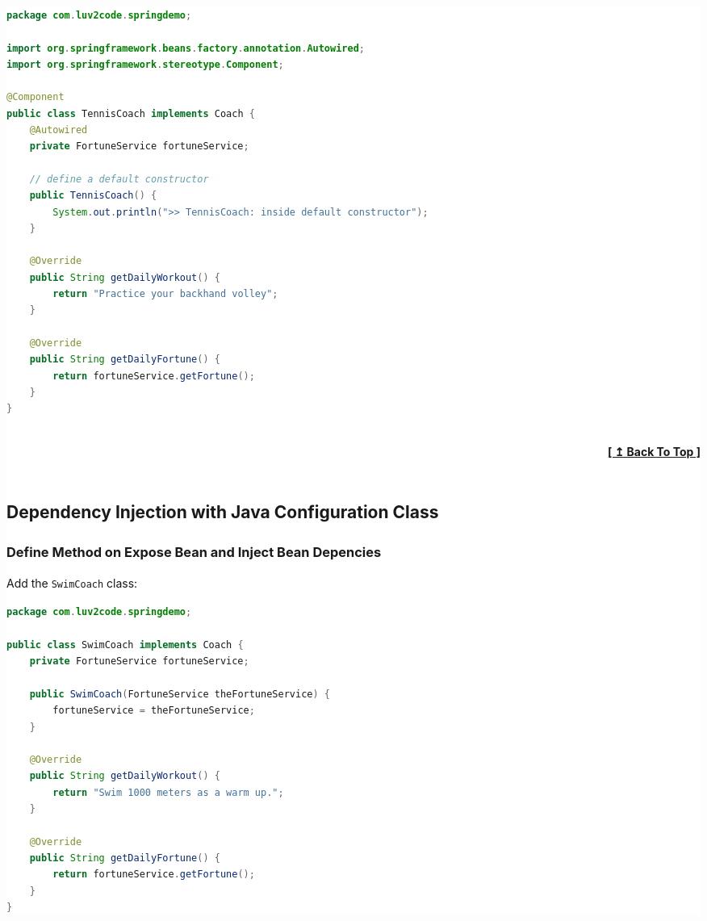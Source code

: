 ```java
package com.luv2code.springdemo;

import org.springframework.beans.factory.annotation.Autowired;
import org.springframework.stereotype.Component;

@Component
public class TennisCoach implements Coach {
    @Autowired
    private FortuneService fortuneService;

    // define a default constructor
    public TennisCoach() {
        System.out.println(">> TennisCoach: inside default constructor");
    }

    @Override
    public String getDailyWorkout() {
        return "Practice your backhand volley";
    }

    @Override
    public String getDailyFortune() {
        return fortuneService.getFortune();
    }
}
```

<br/>
<div align="right">
  <b><a href="#dependency-injection-di">[ ↥ Back To Top ]</a></b>
</div>
<br/>

## Dependency Injection with Java Configuration Class

### Define Method on Expose Bean and Inject Bean Depencies

Add the `SwimCoach` class:

```java
package com.luv2code.springdemo;

public class SwimCoach implements Coach {
    private FortuneService fortuneService;

    public SwimCoach(FortuneService theFortuneService) {
        fortuneService = theFortuneService;
    }

    @Override
    public String getDailyWorkout() {
        return "Swim 1000 meters as a warm up.";
    }

    @Override
    public String getDailyFortune() {
        return fortuneService.getFortune();
    }
}
```

